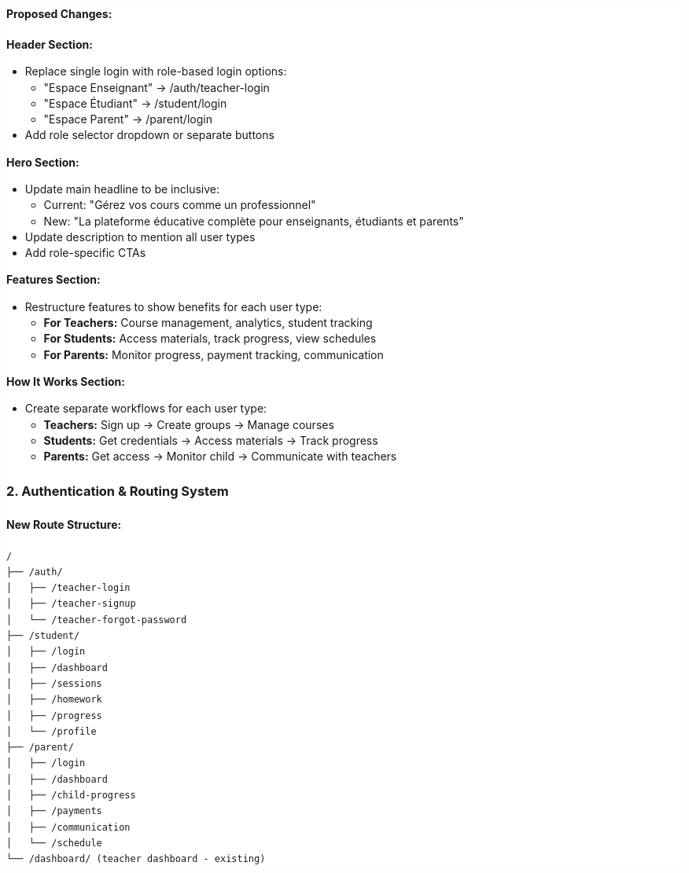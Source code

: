 #### Proposed Changes:

**Header Section:**
- Replace single login with role-based login options:
  - "Espace Enseignant" → /auth/teacher-login
  - "Espace Étudiant" → /student/login
  - "Espace Parent" → /parent/login
- Add role selector dropdown or separate buttons

**Hero Section:**
- Update main headline to be inclusive:
  - Current: "Gérez vos cours comme un professionnel"
  - New: "La plateforme éducative complète pour enseignants, étudiants et parents"
- Update description to mention all user types
- Add role-specific CTAs

**Features Section:**
- Restructure features to show benefits for each user type:
  - **For Teachers:** Course management, analytics, student tracking
  - **For Students:** Access materials, track progress, view schedules
  - **For Parents:** Monitor progress, payment tracking, communication

**How It Works Section:**
- Create separate workflows for each user type:
  - **Teachers:** Sign up → Create groups → Manage courses
  - **Students:** Get credentials → Access materials → Track progress
  - **Parents:** Get access → Monitor child → Communicate with teachers

### 2. Authentication & Routing System

#### New Route Structure:
```
/
├── /auth/
│   ├── /teacher-login
│   ├── /teacher-signup
│   └── /teacher-forgot-password
├── /student/
│   ├── /login
│   ├── /dashboard
│   ├── /sessions
│   ├── /homework
│   ├── /progress
│   └── /profile
├── /parent/
│   ├── /login
│   ├── /dashboard
│   ├── /child-progress
│   ├── /payments
│   ├── /communication
│   └── /schedule
└── /dashboard/ (teacher dashboard - existing)
```
